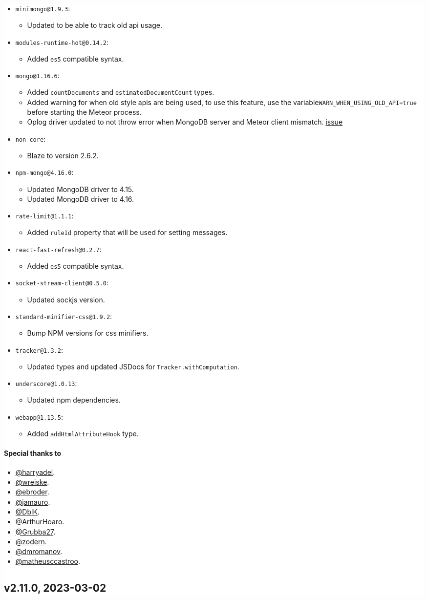 * `minimongo@1.9.3`:
    - Updated to be able to track old api usage.

* `modules-runtime-hot@0.14.2`:
    - Added `es5` compatible syntax.

* `mongo@1.16.6`:
    - Added `countDocuments` and `estimatedDocumentCount` types.
    - Added warning for when old style apis are being used, to use this feature, 
    use the variable`WARN_WHEN_USING_OLD_API=true` before starting the Meteor process.
    - Oplog driver updated to not throw error when MongoDB server and Meteor client mismatch. [issue](https://github.com/meteor/meteor/issues/12516)

* `non-core`:
    - Blaze to version 2.6.2.

* `npm-mongo@4.16.0`:
    - Updated MongoDB driver to 4.15.
    - Updated MongoDB driver to 4.16.

* `rate-limit@1.1.1`:
    - Added `ruleId` property that will be used for setting messages.

* `react-fast-refresh@0.2.7`:
    - Added `es5` compatible syntax.

* `socket-stream-client@0.5.0`:
    - Updated sockjs version.

* `standard-minifier-css@1.9.2`:
    - Bump NPM versions for css minifiers.

* `tracker@1.3.2`:
    - Updated types and updated JSDocs for `Tracker.withComputation`.

* `underscore@1.0.13`:
    - Updated npm dependencies.

* `webapp@1.13.5`:
    - Added `addHtmlAttributeHook` type.



#### Special thanks to

- [@harryadel](https://github.com/harryadel).
- [@wreiske](https://github.com/wreiske).
- [@ebroder](https://github.com/ebroder).
- [@jamauro](https://github.com/jamauro).
- [@DblK](https://github.com/DblK).
- [@ArthurHoaro](https://github.com/ArthurHoaro).
- [@Grubba27](https://github.com/Grubba27).
- [@zodern](https://github.com/zodern).
- [@dmromanov](https://github.com/dmromanov).
- [@matheusccastroo](https://github.com/matheusccastroo).
## v2.11.0, 2023-03-02
